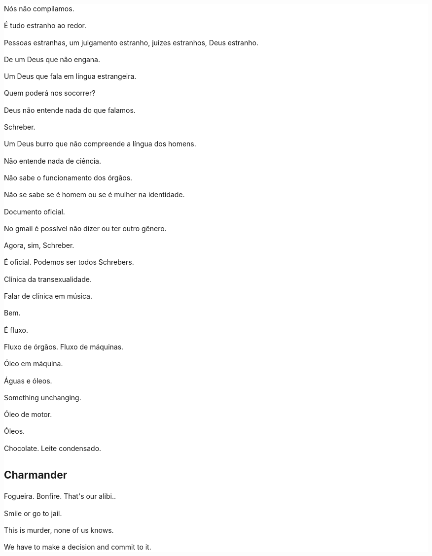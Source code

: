 Nós não compilamos. 

É tudo estranho ao redor. 

Pessoas estranhas, um julgamento estranho, juízes estranhos, Deus estranho. 

De um Deus que não engana. 

Um Deus que fala em língua estrangeira. 

Quem poderá nos socorrer? 

Deus não entende nada do que falamos. 

Schreber. 

Um Deus burro que não compreende a língua dos homens. 

Não entende nada de ciência. 

Não sabe o funcionamento dos órgãos. 

Não se sabe se é homem ou se é mulher na identidade. 

Documento oficial. 

No gmail é possível não dizer ou ter outro gênero. 

Agora, sim, Schreber. 

É oficial. Podemos ser todos Schrebers. 

Clínica da transexualidade. 

Falar de clínica em música. 

Bem. 

É fluxo. 

Fluxo de órgãos. Fluxo de máquinas. 

Óleo em máquina. 

Águas e óleos. 

Something unchanging. 

Óleo de motor. 

Óleos. 

Chocolate. Leite condensado. 

## Charmander 

Fogueira. Bonfire. That's our alibi.. 

Smile or go to jail. 

This is murder, none of us knows. 

We have to make a decision and commit to it. 
